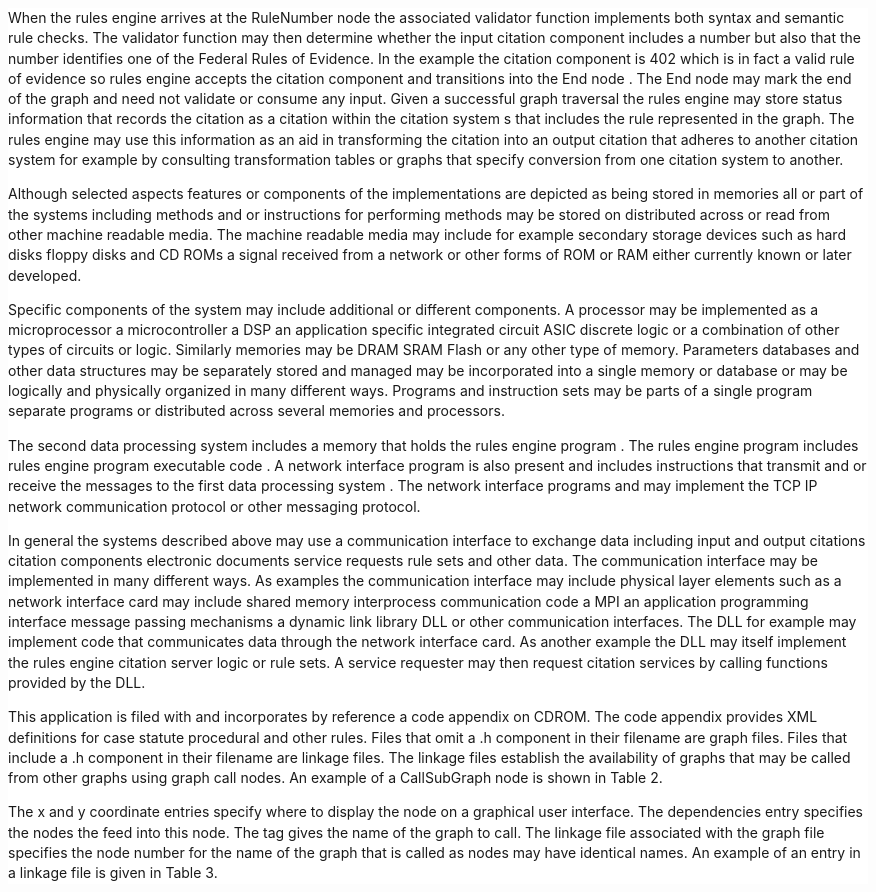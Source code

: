 When the rules engine arrives at the RuleNumber node the associated validator function implements both syntax and semantic rule checks. The validator function may then determine whether the input citation component includes a number but also that the number identifies one of the Federal Rules of Evidence. In the example the citation component is 402 which is in fact a valid rule of evidence so rules engine accepts the citation component and transitions into the End node . The End node may mark the end of the graph and need not validate or consume any input. Given a successful graph traversal the rules engine may store status information that records the citation as a citation within the citation system s that includes the rule represented in the graph. The rules engine may use this information as an aid in transforming the citation into an output citation that adheres to another citation system for example by consulting transformation tables or graphs that specify conversion from one citation system to another.

Although selected aspects features or components of the implementations are depicted as being stored in memories all or part of the systems including methods and or instructions for performing methods may be stored on distributed across or read from other machine readable media. The machine readable media may include for example secondary storage devices such as hard disks floppy disks and CD ROMs a signal received from a network or other forms of ROM or RAM either currently known or later developed.

Specific components of the system may include additional or different components. A processor may be implemented as a microprocessor a microcontroller a DSP an application specific integrated circuit ASIC discrete logic or a combination of other types of circuits or logic. Similarly memories may be DRAM SRAM Flash or any other type of memory. Parameters databases and other data structures may be separately stored and managed may be incorporated into a single memory or database or may be logically and physically organized in many different ways. Programs and instruction sets may be parts of a single program separate programs or distributed across several memories and processors.

The second data processing system includes a memory that holds the rules engine program . The rules engine program includes rules engine program executable code . A network interface program is also present and includes instructions that transmit and or receive the messages to the first data processing system . The network interface programs and may implement the TCP IP network communication protocol or other messaging protocol.

In general the systems described above may use a communication interface to exchange data including input and output citations citation components electronic documents service requests rule sets and other data. The communication interface may be implemented in many different ways. As examples the communication interface may include physical layer elements such as a network interface card may include shared memory interprocess communication code a MPI an application programming interface message passing mechanisms a dynamic link library DLL or other communication interfaces. The DLL for example may implement code that communicates data through the network interface card. As another example the DLL may itself implement the rules engine citation server logic or rule sets. A service requester may then request citation services by calling functions provided by the DLL.

This application is filed with and incorporates by reference a code appendix on CDROM. The code appendix provides XML definitions for case statute procedural and other rules. Files that omit a .h component in their filename are graph files. Files that include a .h component in their filename are linkage files. The linkage files establish the availability of graphs that may be called from other graphs using graph call nodes. An example of a CallSubGraph node is shown in Table 2.

The x and y coordinate entries specify where to display the node on a graphical user interface. The dependencies entry specifies the nodes the feed into this node. The tag gives the name of the graph to call. The linkage file associated with the graph file specifies the node number for the name of the graph that is called as nodes may have identical names. An example of an entry in a linkage file is given in Table 3.
